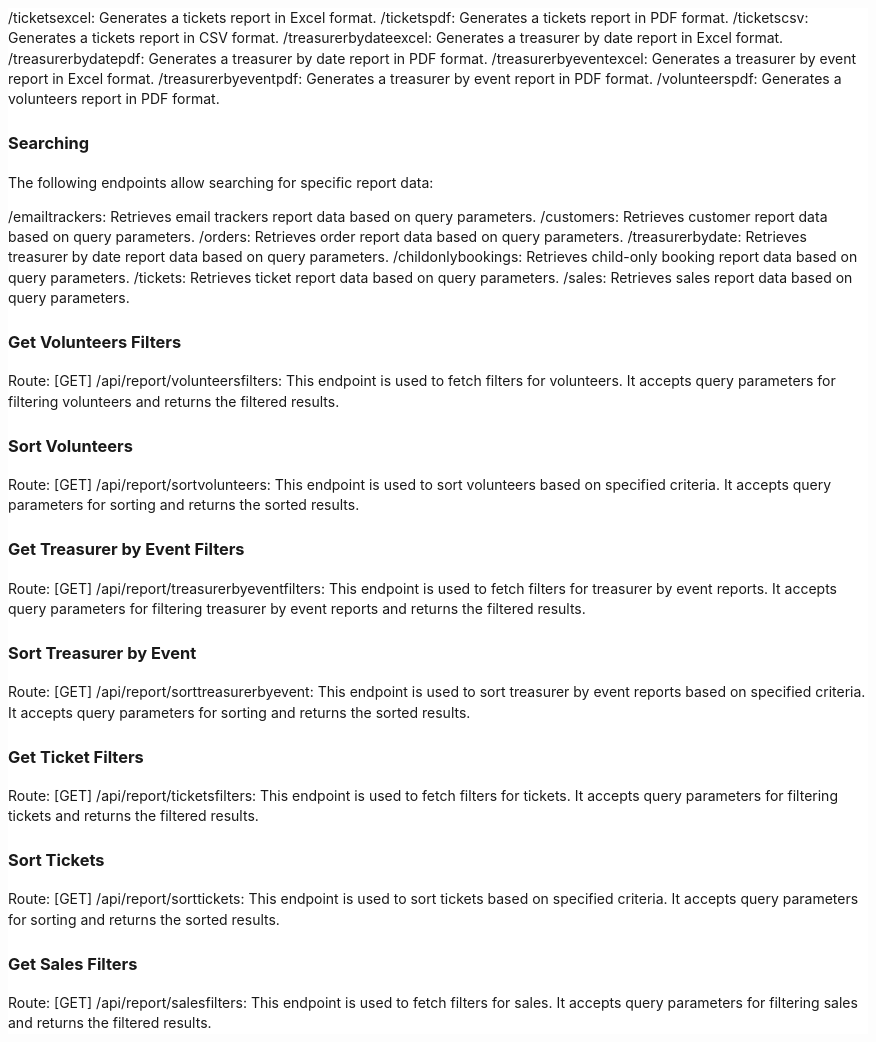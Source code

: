 /ticketsexcel: Generates a tickets report in Excel format.
/ticketspdf: Generates a tickets report in PDF format.
/ticketscsv: Generates a tickets report in CSV format.
/treasurerbydateexcel: Generates a treasurer by date report in Excel format.
/treasurerbydatepdf: Generates a treasurer by date report in PDF format.
/treasurerbyeventexcel: Generates a treasurer by event report in Excel format.
/treasurerbyeventpdf: Generates a treasurer by event report in PDF format.
/volunteerspdf: Generates a volunteers report in PDF format.

### Searching
The following endpoints allow searching for specific report data:

/emailtrackers: Retrieves email trackers report data based on query parameters.
/customers: Retrieves customer report data based on query parameters.
/orders: Retrieves order report data based on query parameters.
/treasurerbydate: Retrieves treasurer by date report data based on query parameters.
/childonlybookings: Retrieves child-only booking report data based on query parameters.
/tickets: Retrieves ticket report data based on query parameters.
/sales: Retrieves sales report data based on query parameters.

### Get Volunteers Filters
Route: [GET] /api/report/volunteersfilters: This endpoint is used to fetch filters for volunteers. It accepts query parameters for filtering volunteers and returns the filtered results.

### Sort Volunteers
Route: [GET] /api/report/sortvolunteers: This endpoint is used to sort volunteers based on specified criteria. It accepts query parameters for sorting and returns the sorted results.

### Get Treasurer by Event Filters
Route: [GET] /api/report/treasurerbyeventfilters: This endpoint is used to fetch filters for treasurer by event reports. It accepts query parameters for filtering treasurer by event reports and returns the filtered results.

### Sort Treasurer by Event
Route: [GET] /api/report/sorttreasurerbyevent: This endpoint is used to sort treasurer by event reports based on specified criteria. It accepts query parameters for sorting and returns the sorted results.

### Get Ticket Filters
Route: [GET] /api/report/ticketsfilters: This endpoint is used to fetch filters for tickets. It accepts query parameters for filtering tickets and returns the filtered results.

### Sort Tickets
Route: [GET] /api/report/sorttickets: This endpoint is used to sort tickets based on specified criteria. It accepts query parameters for sorting and returns the sorted results.

### Get Sales Filters
Route: [GET] /api/report/salesfilters: This endpoint is used to fetch filters for sales. It accepts query parameters for filtering sales and returns the filtered results.
